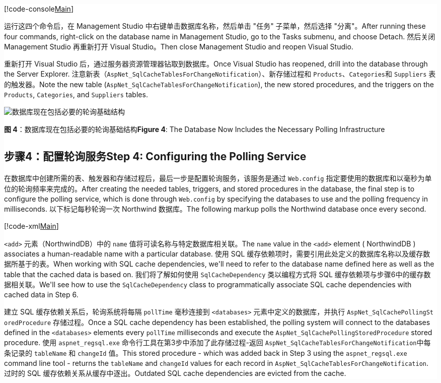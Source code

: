 [!code-console[Main](using-sql-cache-dependencies-vb/samples/sample5.cmd)]

<span data-ttu-id="a2c38-181">运行这四个命令后，在 Management Studio 中右键单击数据库名称，然后单击 "任务" 子菜单，然后选择 "分离"。</span><span class="sxs-lookup"><span data-stu-id="a2c38-181">After running these four commands, right-click on the database name in Management Studio, go to the Tasks submenu, and choose Detach.</span></span> <span data-ttu-id="a2c38-182">然后关闭 Management Studio 再重新打开 Visual Studio。</span><span class="sxs-lookup"><span data-stu-id="a2c38-182">Then close Management Studio and reopen Visual Studio.</span></span>

<span data-ttu-id="a2c38-183">重新打开 Visual Studio 后，通过服务器资源管理器钻取到数据库。</span><span class="sxs-lookup"><span data-stu-id="a2c38-183">Once Visual Studio has reopened, drill into the database through the Server Explorer.</span></span> <span data-ttu-id="a2c38-184">注意新表（`AspNet_SqlCacheTablesForChangeNotification`）、新存储过程和 `Products`、`Categories`和 `Suppliers` 表的触发器。</span><span class="sxs-lookup"><span data-stu-id="a2c38-184">Note the new table (`AspNet_SqlCacheTablesForChangeNotification`), the new stored procedures, and the triggers on the `Products`, `Categories`, and `Suppliers` tables.</span></span>

![数据库现在包括必要的轮询基础结构](using-sql-cache-dependencies-vb/_static/image4.gif)

<span data-ttu-id="a2c38-186">**图 4**：数据库现在包括必要的轮询基础结构</span><span class="sxs-lookup"><span data-stu-id="a2c38-186">**Figure 4**: The Database Now Includes the Necessary Polling Infrastructure</span></span>

## <a name="step-4-configuring-the-polling-service"></a><span data-ttu-id="a2c38-187">步骤4：配置轮询服务</span><span class="sxs-lookup"><span data-stu-id="a2c38-187">Step 4: Configuring the Polling Service</span></span>

<span data-ttu-id="a2c38-188">在数据库中创建所需的表、触发器和存储过程后，最后一步是配置轮询服务，该服务是通过 `Web.config` 指定要使用的数据库和以毫秒为单位的轮询频率来完成的。</span><span class="sxs-lookup"><span data-stu-id="a2c38-188">After creating the needed tables, triggers, and stored procedures in the database, the final step is to configure the polling service, which is done through `Web.config` by specifying the databases to use and the polling frequency in milliseconds.</span></span> <span data-ttu-id="a2c38-189">以下标记每秒轮询一次 Northwind 数据库。</span><span class="sxs-lookup"><span data-stu-id="a2c38-189">The following markup polls the Northwind database once every second.</span></span>

[!code-xml[Main](using-sql-cache-dependencies-vb/samples/sample6.xml)]

<span data-ttu-id="a2c38-190">`<add>` 元素（NorthwindDB）中的 `name` 值将可读名称与特定数据库相关联。</span><span class="sxs-lookup"><span data-stu-id="a2c38-190">The `name` value in the `<add>` element ( NorthwindDB ) associates a human-readable name with a particular database.</span></span> <span data-ttu-id="a2c38-191">使用 SQL 缓存依赖项时，需要引用此处定义的数据库名称以及缓存数据所基于的表。</span><span class="sxs-lookup"><span data-stu-id="a2c38-191">When working with SQL cache dependencies, we'll need to refer to the database name defined here as well as the table that the cached data is based on.</span></span> <span data-ttu-id="a2c38-192">我们将了解如何使用 `SqlCacheDependency` 类以编程方式将 SQL 缓存依赖项与步骤6中的缓存数据相关联。</span><span class="sxs-lookup"><span data-stu-id="a2c38-192">We'll see how to use the `SqlCacheDependency` class to programmatically associate SQL cache dependencies with cached data in Step 6.</span></span>

<span data-ttu-id="a2c38-193">建立 SQL 缓存依赖关系后，轮询系统将每隔 `pollTime` 毫秒连接到 `<databases>` 元素中定义的数据库，并执行 `AspNet_SqlCachePollingStoredProcedure` 存储过程。</span><span class="sxs-lookup"><span data-stu-id="a2c38-193">Once a SQL cache dependency has been established, the polling system will connect to the databases defined in the `<databases>` elements every `pollTime` milliseconds and execute the `AspNet_SqlCachePollingStoredProcedure` stored procedure.</span></span> <span data-ttu-id="a2c38-194">使用 `aspnet_regsql.exe` 命令行工具在第3步中添加了此存储过程-返回 `AspNet_SqlCacheTablesForChangeNotification`中每条记录的 `tableName` 和 `changeId` 值。</span><span class="sxs-lookup"><span data-stu-id="a2c38-194">This stored procedure - which was added back in Step 3 using the `aspnet_regsql.exe` command line tool - returns the `tableName` and `changeId` values for each record in `AspNet_SqlCacheTablesForChangeNotification`.</span></span> <span data-ttu-id="a2c38-195">过时的 SQL 缓存依赖关系从缓存中逐出。</span><span class="sxs-lookup"><span data-stu-id="a2c38-195">Outdated SQL cache dependencies are evicted from the cache.</span></span>
